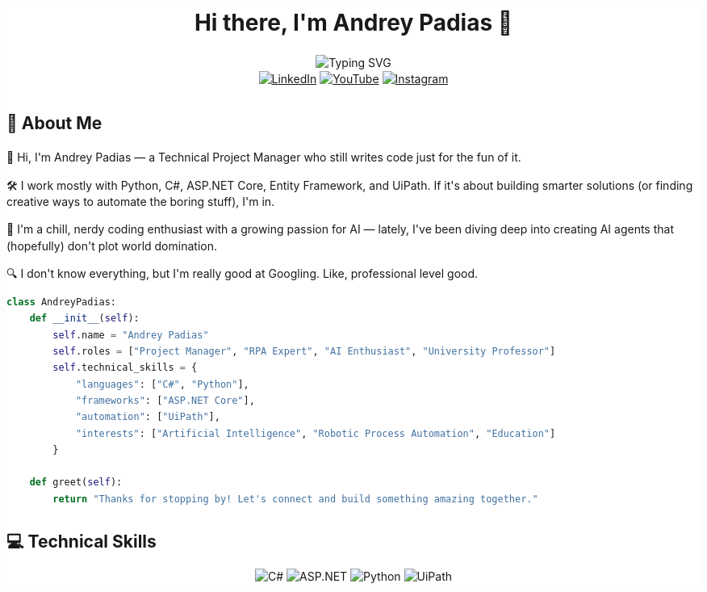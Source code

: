 <div align="center">
  
  # Hi there, I'm Andrey Padias 👋
  
  <img src="https://readme-typing-svg.herokuapp.com?font=Fira+Code&size=30&duration=3000&pause=1000&color=6272A4&center=true&vCenter=true&width=600&lines=Project+Manager;RPA+Expert;AI+Enthusiast;University+Professor" alt="Typing SVG" />
  
  <br/>
  
  <div style="display: inline-block;">
    <a href="https://www.linkedin.com/in/andrey-padias-591069165/"><img src="https://img.shields.io/badge/LinkedIn-0077B5?style=for-the-badge&logo=linkedin&logoColor=white" alt="LinkedIn"/></a>
    <a href="https://www.youtube.com/c/andreypadias"><img src="https://img.shields.io/badge/YouTube-FF0000?style=for-the-badge&logo=youtube&logoColor=white" alt="YouTube"/></a>
    <a href="https://www.instagram.com/andreypadias/"><img src="https://img.shields.io/badge/Instagram-E4405F?style=for-the-badge&logo=instagram&logoColor=white" alt="Instagram"/></a>
  </div>
</div>

## 🚀 About Me

👋 Hi, I'm Andrey Padias — a Technical Project Manager who still writes code just for the fun of it.

🛠 I work mostly with Python, C#, ASP.NET Core, Entity Framework, and UiPath. If it's about building smarter solutions (or finding creative ways to automate the boring stuff), I'm in.

🤖 I'm a chill, nerdy coding enthusiast with a growing passion for AI — lately, I've been diving deep into creating AI agents that (hopefully) don't plot world domination.

🔍 I don't know everything, but I'm really good at Googling. Like, professional level good.



```python
class AndreyPadias:
    def __init__(self):
        self.name = "Andrey Padias"
        self.roles = ["Project Manager", "RPA Expert", "AI Enthusiast", "University Professor"]
        self.technical_skills = {
            "languages": ["C#", "Python"],
            "frameworks": ["ASP.NET Core"],
            "automation": ["UiPath"],
            "interests": ["Artificial Intelligence", "Robotic Process Automation", "Education"]
        }
    
    def greet(self):
        return "Thanks for stopping by! Let's connect and build something amazing together."
```

## 💻 Technical Skills

<div align="center">
  
  ![C#](https://img.shields.io/badge/C%23-239120?style=for-the-badge&logo=c-sharp&logoColor=white)
  ![ASP.NET](https://img.shields.io/badge/ASP.NET-5C2D91?style=for-the-badge&logo=.net&logoColor=white)
  ![Python](https://img.shields.io/badge/Python-3776AB?style=for-the-badge&logo=python&logoColor=white)
  ![UiPath](https://img.shields.io/badge/UiPath-FF8A00?style=for-the-badge&logo=uipath&logoColor=white)
  
